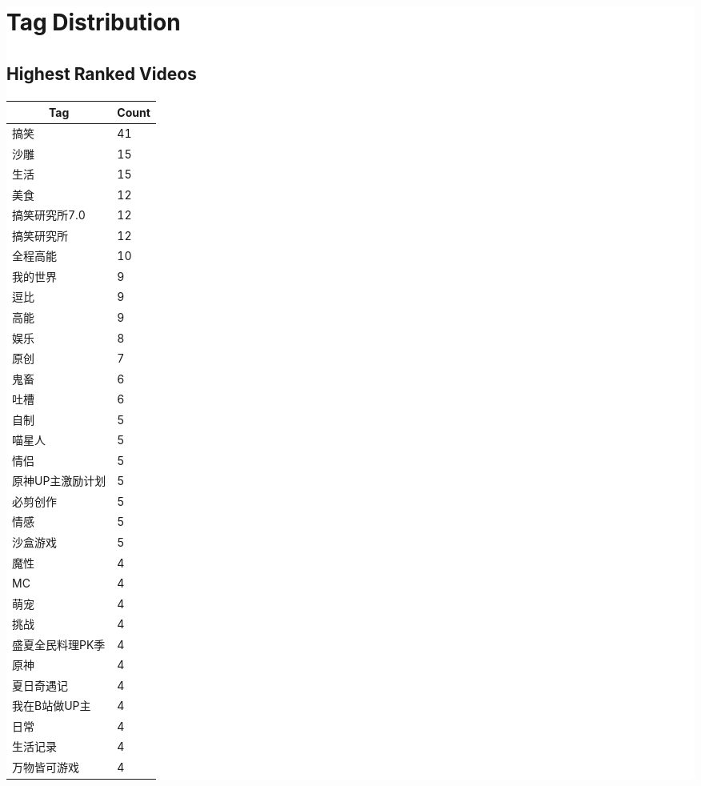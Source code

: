 
# Tag Distribution
## Highest Ranked Videos


| Tag | Count |
| --- | --- |
| 搞笑 | 41 |
| 沙雕 | 15 |
| 生活 | 15 |
| 美食 | 12 |
| 搞笑研究所7.0 | 12 |
| 搞笑研究所 | 12 |
| 全程高能 | 10 |
| 我的世界 | 9 |
| 逗比 | 9 |
| 高能 | 9 |
| 娱乐 | 8 |
| 原创 | 7 |
| 鬼畜 | 6 |
| 吐槽 | 6 |
| 自制 | 5 |
| 喵星人 | 5 |
| 情侣 | 5 |
| 原神UP主激励计划 | 5 |
| 必剪创作 | 5 |
| 情感 | 5 |
| 沙盒游戏 | 5 |
| 魔性 | 4 |
| MC | 4 |
| 萌宠 | 4 |
| 挑战 | 4 |
| 盛夏全民料理PK季 | 4 |
| 原神 | 4 |
| 夏日奇遇记 | 4 |
| 我在B站做UP主 | 4 |
| 日常 | 4 |
| 生活记录 | 4 |
| 万物皆可游戏 | 4 |